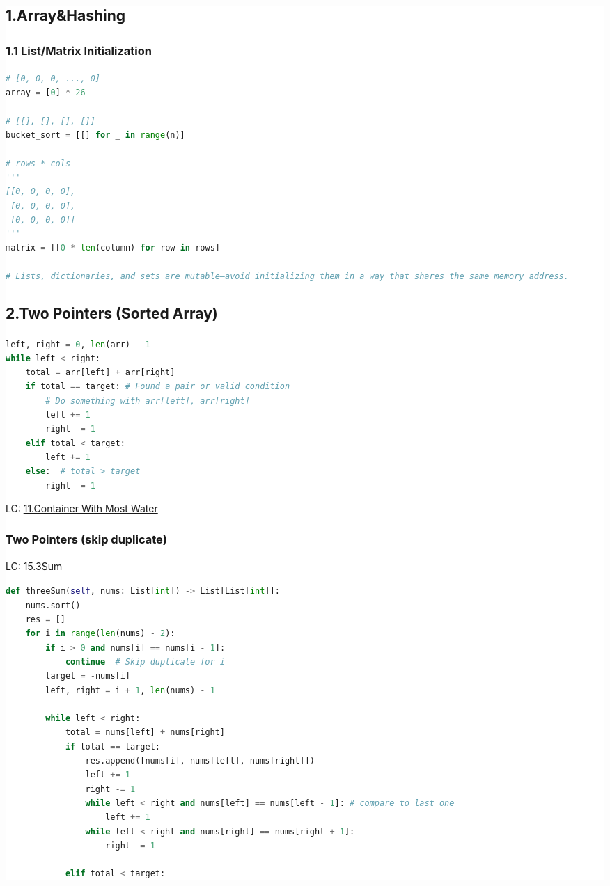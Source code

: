## 1.Array&Hashing
### 1.1 List/Matrix Initialization
```python
# [0, 0, 0, ..., 0]
array = [0] * 26

# [[], [], [], []]
bucket_sort = [[] for _ in range(n)] 

# rows * cols
'''
[[0, 0, 0, 0],
 [0, 0, 0, 0],
 [0, 0, 0, 0]]
'''
matrix = [[0 * len(column) for row in rows]

# Lists, dictionaries, and sets are mutable—avoid initializing them in a way that shares the same memory address.
```

## 2.Two Pointers (Sorted Array)
```python
left, right = 0, len(arr) - 1
while left < right:
    total = arr[left] + arr[right]
    if total == target: # Found a pair or valid condition
        # Do something with arr[left], arr[right]
        left += 1
        right -= 1
    elif total < target:
        left += 1
    else:  # total > target
        right -= 1
```

LC: [11.Container With Most Water](https://leetcode.com/problems/container-with-most-water/description/)
### Two Pointers (skip duplicate)
LC: [15.3Sum ](https://leetcode.com/problems/3sum/description/)
```python
def threeSum(self, nums: List[int]) -> List[List[int]]:
    nums.sort()
    res = []
    for i in range(len(nums) - 2):
        if i > 0 and nums[i] == nums[i - 1]:
            continue  # Skip duplicate for i
        target = -nums[i]
        left, right = i + 1, len(nums) - 1

        while left < right:
            total = nums[left] + nums[right]
            if total == target:
                res.append([nums[i], nums[left], nums[right]])
                left += 1
                right -= 1
                while left < right and nums[left] == nums[left - 1]: # compare to last one
                    left += 1
                while left < right and nums[right] == nums[right + 1]:
                    right -= 1

            elif total < target:
```